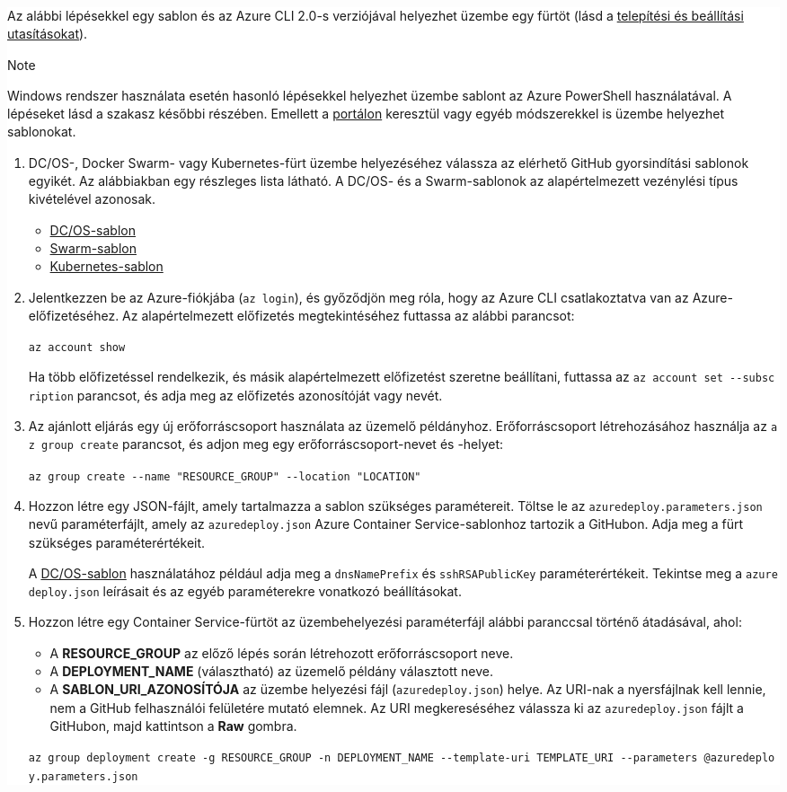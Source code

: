 Az alábbi lépésekkel egy sablon és az Azure CLI 2.0-s verziójával helyezhet üzembe egy fürtöt (lásd a [telepítési és beállítási utasításokat](/cli/azure/install-az-cli2)).

> [!NOTE] 
> Windows rendszer használata esetén hasonló lépésekkel helyezhet üzembe sablont az Azure PowerShell használatával. A lépéseket lásd a szakasz későbbi részében. Emellett a [portálon](../../azure-resource-manager/resource-group-template-deploy-portal.md) keresztül vagy egyéb módszerekkel is üzembe helyezhet sablonokat.

1. DC/OS-, Docker Swarm- vagy Kubernetes-fürt üzembe helyezéséhez válassza az elérhető GitHub gyorsindítási sablonok egyikét. Az alábbiakban egy részleges lista látható. A DC/OS- és a Swarm-sablonok az alapértelmezett vezénylési típus kivételével azonosak.

    * [DC/OS-sablon](https://github.com/Azure/azure-quickstart-templates/tree/master/101-acs-dcos)
    * [Swarm-sablon](https://github.com/Azure/azure-quickstart-templates/tree/master/101-acs-swarm)
    * [Kubernetes-sablon](https://github.com/Azure/azure-quickstart-templates/tree/master/101-acs-kubernetes)

2. Jelentkezzen be az Azure-fiókjába (`az login`), és győződjön meg róla, hogy az Azure CLI csatlakoztatva van az Azure-előfizetéséhez. Az alapértelmezett előfizetés megtekintéséhez futtassa az alábbi parancsot:

    ```azurecli
    az account show
    ```
    
    Ha több előfizetéssel rendelkezik, és másik alapértelmezett előfizetést szeretne beállítani, futtassa az `az account set --subscription` parancsot, és adja meg az előfizetés azonosítóját vagy nevét.

3. Az ajánlott eljárás egy új erőforráscsoport használata az üzemelő példányhoz. Erőforráscsoport létrehozásához használja az `az group create` parancsot, és adjon meg egy erőforráscsoport-nevet és -helyet: 

    ```azurecli
    az group create --name "RESOURCE_GROUP" --location "LOCATION"
    ```

4. Hozzon létre egy JSON-fájlt, amely tartalmazza a sablon szükséges paramétereit. Töltse le az `azuredeploy.parameters.json` nevű paraméterfájlt, amely az `azuredeploy.json` Azure Container Service-sablonhoz tartozik a GitHubon. Adja meg a fürt szükséges paraméterértékeit. 

    A [DC/OS-sablon](https://github.com/Azure/azure-quickstart-templates/tree/master/101-acs-dcos) használatához például adja meg a `dnsNamePrefix` és `sshRSAPublicKey` paraméterértékeit. Tekintse meg a `azuredeploy.json` leírásait és az egyéb paraméterekre vonatkozó beállításokat.  
 

5. Hozzon létre egy Container Service-fürtöt az üzembehelyezési paraméterfájl alábbi paranccsal történő átadásával, ahol:

    * A **RESOURCE_GROUP** az előző lépés során létrehozott erőforráscsoport neve.
    * A **DEPLOYMENT_NAME** (választható) az üzemelő példány választott neve.
    * A **SABLON_URI_AZONOSÍTÓJA** az üzembe helyezési fájl (`azuredeploy.json`) helye. Az URI-nak a nyersfájlnak kell lennie, nem a GitHub felhasználói felületére mutató elemnek. Az URI megkereséséhez válassza ki az `azuredeploy.json` fájlt a GitHubon, majd kattintson a **Raw** gombra.  

    ```azurecli
    az group deployment create -g RESOURCE_GROUP -n DEPLOYMENT_NAME --template-uri TEMPLATE_URI --parameters @azuredeploy.parameters.json
    ```
